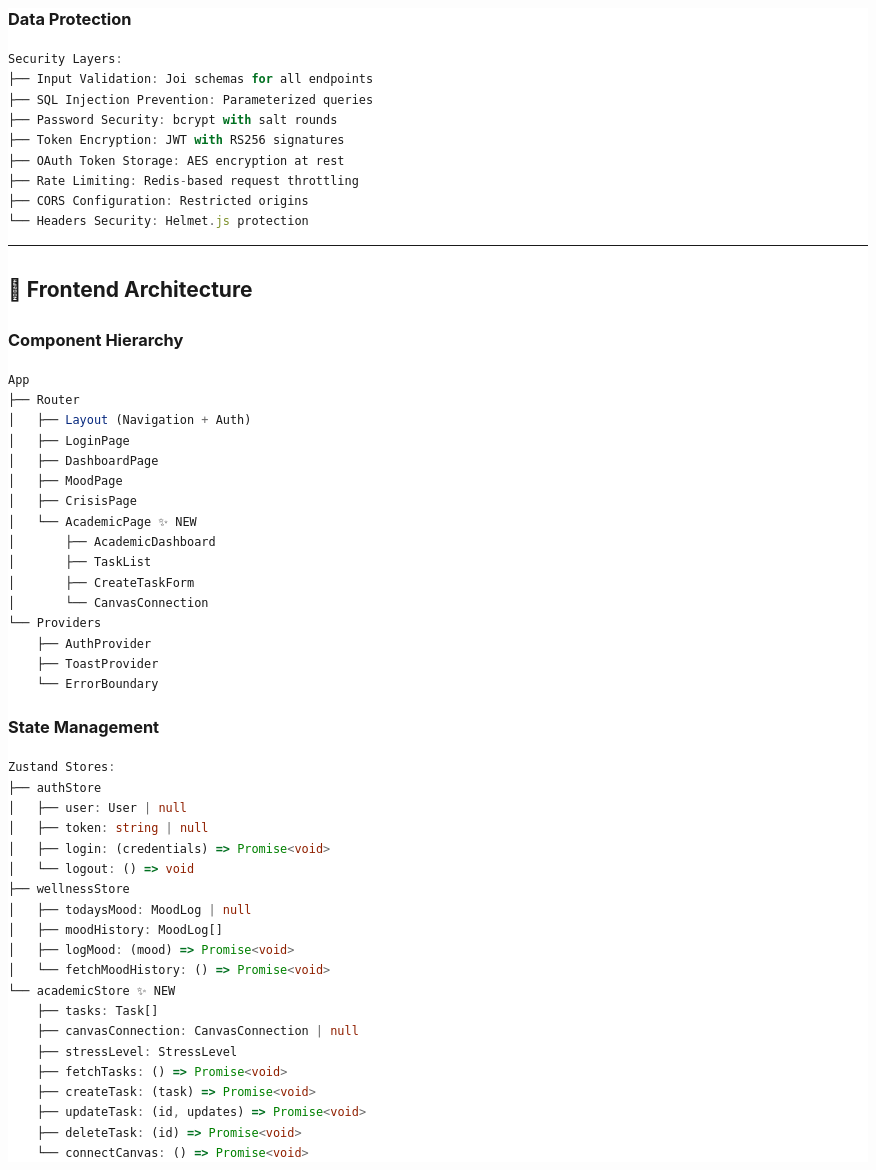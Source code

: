 ### **Data Protection**
```typescript
Security Layers:
├── Input Validation: Joi schemas for all endpoints
├── SQL Injection Prevention: Parameterized queries
├── Password Security: bcrypt with salt rounds
├── Token Encryption: JWT with RS256 signatures
├── OAuth Token Storage: AES encryption at rest
├── Rate Limiting: Redis-based request throttling
├── CORS Configuration: Restricted origins
└── Headers Security: Helmet.js protection
```

---

## 📱 **Frontend Architecture**

### **Component Hierarchy**
```typescript
App
├── Router
│   ├── Layout (Navigation + Auth)
│   ├── LoginPage
│   ├── DashboardPage
│   ├── MoodPage
│   ├── CrisisPage
│   └── AcademicPage ✨ NEW
│       ├── AcademicDashboard
│       ├── TaskList
│       ├── CreateTaskForm
│       └── CanvasConnection
└── Providers
    ├── AuthProvider
    ├── ToastProvider
    └── ErrorBoundary
```

### **State Management**
```typescript
Zustand Stores:
├── authStore
│   ├── user: User | null
│   ├── token: string | null
│   ├── login: (credentials) => Promise<void>
│   └── logout: () => void
├── wellnessStore
│   ├── todaysMood: MoodLog | null
│   ├── moodHistory: MoodLog[]
│   ├── logMood: (mood) => Promise<void>
│   └── fetchMoodHistory: () => Promise<void>
└── academicStore ✨ NEW
    ├── tasks: Task[]
    ├── canvasConnection: CanvasConnection | null
    ├── stressLevel: StressLevel
    ├── fetchTasks: () => Promise<void>
    ├── createTask: (task) => Promise<void>
    ├── updateTask: (id, updates) => Promise<void>
    ├── deleteTask: (id) => Promise<void>
    └── connectCanvas: () => Promise<void>
```
